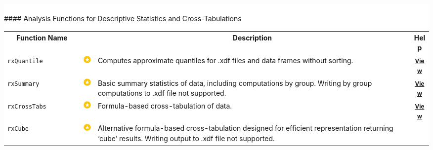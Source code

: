 
<br />
#### Analysis Functions for Descriptive Statistics and Cross-Tabulations

<table>
    <tr>
        <th>Function Name</th>
        <th></th>
        <th>Description</th>
        <th>
            <center>Help</center>
        </th>
    </tr>
    <tr>
        <td width="140px"><code>rxQuantile</code></td>
        <td>
            <center><img src="./media/revoscaler-hadoop-functions/award.png" alt="-"/></center>
        </td>
        <td>Computes approximate quantiles for .xdf files and data frames without sorting.</td>
        <td>
            <center><small><a href="rxquantile.md" data-raw-source="[**View**](rxquantile.md)"><strong>View</strong></a></small></center>
        </td>
    </tr>
    <tr>
        <td><code>rxSummary</code></td>
        <td>
            <center><img src="./media/revoscaler-hadoop-functions/award.png" alt="-"/></center>
        </td>
        <td>Basic summary statistics of data, including computations by group. Writing by group computations to .xdf file not supported.</td>
        <td>
            <center><small><a href="rxsummary.md" data-raw-source="[**View**](rxsummary.md)"><strong>View</strong></a></small></center>
        </td>
    </tr>
    <tr>
        <td><code>rxCrossTabs</code></td>
        <td>
            <center><img src="./media/revoscaler-hadoop-functions/award.png" alt="-"/></center>
        </td>
        <td>Formula-based cross-tabulation of data.</td>
        <td>
            <center><small><a href="rxcrosstabs.md" data-raw-source="[**View**](rxcrosstabs.md)"><strong>View</strong></a></small></center>
        </td>
    </tr>
    <tr>
        <td><code>rxCube</code></td>
        <td>
            <center><img src="./media/revoscaler-hadoop-functions/award.png" alt="-"/></center>
        </td>
        <td>Alternative formula-based cross-tabulation designed for efficient representation returning ‘cube’ results. Writing output to .xdf file not supported.</td>
        <td>